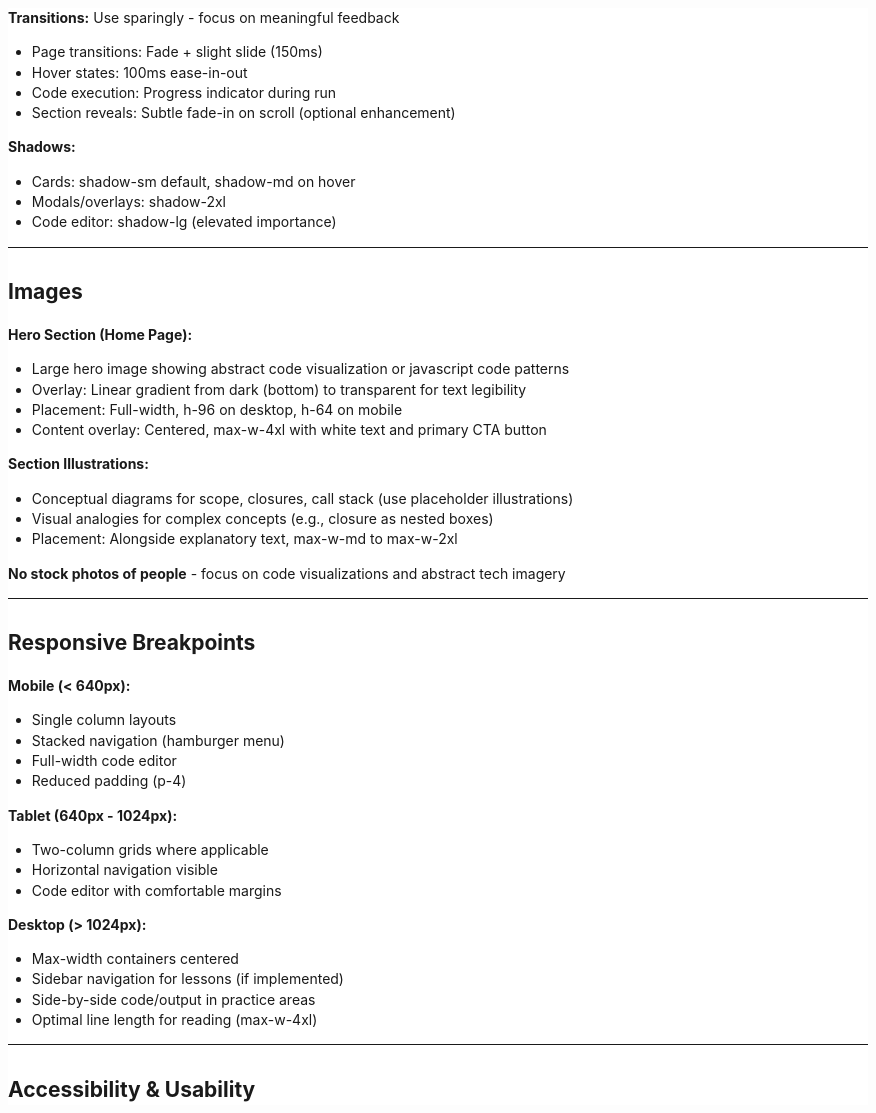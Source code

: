 **Transitions:** Use sparingly - focus on meaningful feedback
- Page transitions: Fade + slight slide (150ms)
- Hover states: 100ms ease-in-out
- Code execution: Progress indicator during run
- Section reveals: Subtle fade-in on scroll (optional enhancement)

**Shadows:**
- Cards: shadow-sm default, shadow-md on hover
- Modals/overlays: shadow-2xl
- Code editor: shadow-lg (elevated importance)

---

## Images

**Hero Section (Home Page):**
- Large hero image showing abstract code visualization or javascript code patterns
- Overlay: Linear gradient from dark (bottom) to transparent for text legibility
- Placement: Full-width, h-96 on desktop, h-64 on mobile
- Content overlay: Centered, max-w-4xl with white text and primary CTA button

**Section Illustrations:**
- Conceptual diagrams for scope, closures, call stack (use placeholder illustrations)
- Visual analogies for complex concepts (e.g., closure as nested boxes)
- Placement: Alongside explanatory text, max-w-md to max-w-2xl

**No stock photos of people** - focus on code visualizations and abstract tech imagery

---

## Responsive Breakpoints

**Mobile (< 640px):**
- Single column layouts
- Stacked navigation (hamburger menu)
- Full-width code editor
- Reduced padding (p-4)

**Tablet (640px - 1024px):**
- Two-column grids where applicable
- Horizontal navigation visible
- Code editor with comfortable margins

**Desktop (> 1024px):**
- Max-width containers centered
- Sidebar navigation for lessons (if implemented)
- Side-by-side code/output in practice areas
- Optimal line length for reading (max-w-4xl)

---

## Accessibility & Usability
